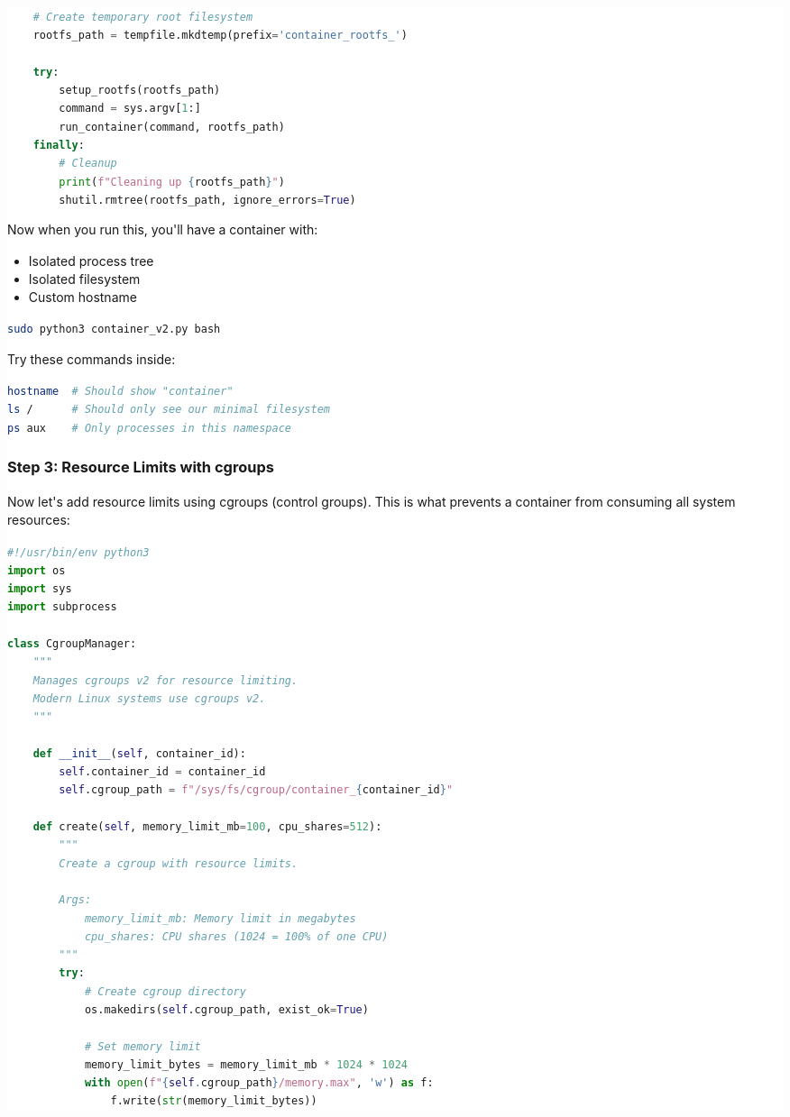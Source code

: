 ```python
    # Create temporary root filesystem
    rootfs_path = tempfile.mkdtemp(prefix='container_rootfs_')

    try:
        setup_rootfs(rootfs_path)
        command = sys.argv[1:]
        run_container(command, rootfs_path)
    finally:
        # Cleanup
        print(f"Cleaning up {rootfs_path}")
        shutil.rmtree(rootfs_path, ignore_errors=True)
```

Now when you run this, you'll have a container with:
- Isolated process tree
- Isolated filesystem
- Custom hostname

```bash
sudo python3 container_v2.py bash
```

Try these commands inside:
```bash
hostname  # Should show "container"
ls /      # Should only see our minimal filesystem
ps aux    # Only processes in this namespace
```

### Step 3: Resource Limits with cgroups

Now let's add resource limits using cgroups (control groups). This is what prevents a container from consuming all system resources:

```python
#!/usr/bin/env python3
import os
import sys
import subprocess

class CgroupManager:
    """
    Manages cgroups v2 for resource limiting.
    Modern Linux systems use cgroups v2.
    """

    def __init__(self, container_id):
        self.container_id = container_id
        self.cgroup_path = f"/sys/fs/cgroup/container_{container_id}"

    def create(self, memory_limit_mb=100, cpu_shares=512):
        """
        Create a cgroup with resource limits.

        Args:
            memory_limit_mb: Memory limit in megabytes
            cpu_shares: CPU shares (1024 = 100% of one CPU)
        """
        try:
            # Create cgroup directory
            os.makedirs(self.cgroup_path, exist_ok=True)

            # Set memory limit
            memory_limit_bytes = memory_limit_mb * 1024 * 1024
            with open(f"{self.cgroup_path}/memory.max", 'w') as f:
                f.write(str(memory_limit_bytes))
```